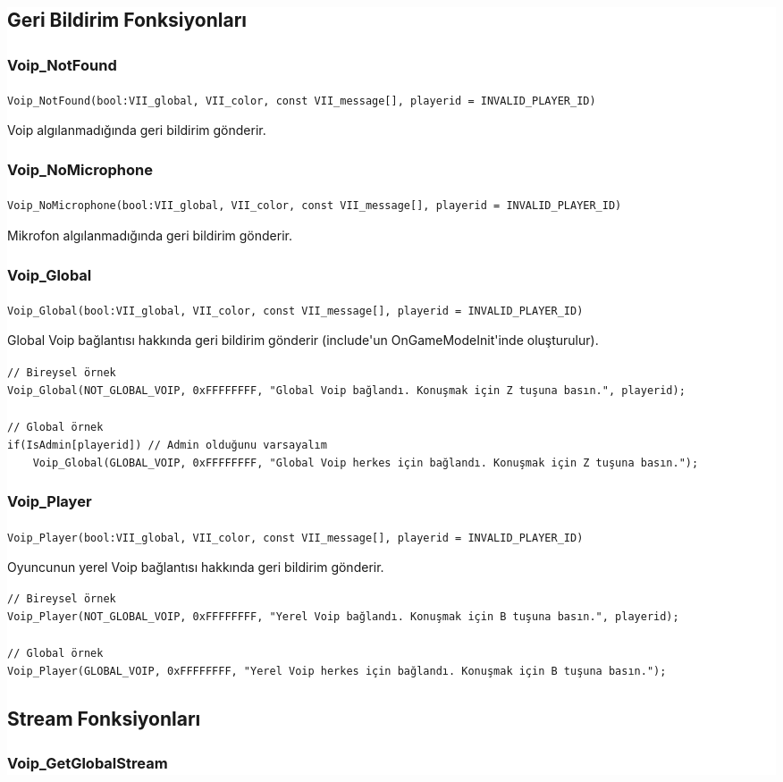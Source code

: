 ## Geri Bildirim Fonksiyonları

### Voip_NotFound

```pawn
Voip_NotFound(bool:VII_global, VII_color, const VII_message[], playerid = INVALID_PLAYER_ID)
```
Voip algılanmadığında geri bildirim gönderir.

### Voip_NoMicrophone

```pawn
Voip_NoMicrophone(bool:VII_global, VII_color, const VII_message[], playerid = INVALID_PLAYER_ID)
```
Mikrofon algılanmadığında geri bildirim gönderir.

### Voip_Global

```pawn
Voip_Global(bool:VII_global, VII_color, const VII_message[], playerid = INVALID_PLAYER_ID)
```
Global Voip bağlantısı hakkında geri bildirim gönderir (include'un OnGameModeInit'inde oluşturulur).
```pawn
// Bireysel örnek
Voip_Global(NOT_GLOBAL_VOIP, 0xFFFFFFFF, "Global Voip bağlandı. Konuşmak için Z tuşuna basın.", playerid);

// Global örnek
if(IsAdmin[playerid]) // Admin olduğunu varsayalım
    Voip_Global(GLOBAL_VOIP, 0xFFFFFFFF, "Global Voip herkes için bağlandı. Konuşmak için Z tuşuna basın.");
```

### Voip_Player

```pawn
Voip_Player(bool:VII_global, VII_color, const VII_message[], playerid = INVALID_PLAYER_ID)
```
Oyuncunun yerel Voip bağlantısı hakkında geri bildirim gönderir.
```pawn
// Bireysel örnek
Voip_Player(NOT_GLOBAL_VOIP, 0xFFFFFFFF, "Yerel Voip bağlandı. Konuşmak için B tuşuna basın.", playerid);

// Global örnek
Voip_Player(GLOBAL_VOIP, 0xFFFFFFFF, "Yerel Voip herkes için bağlandı. Konuşmak için B tuşuna basın.");
```

## Stream Fonksiyonları

### Voip_GetGlobalStream
